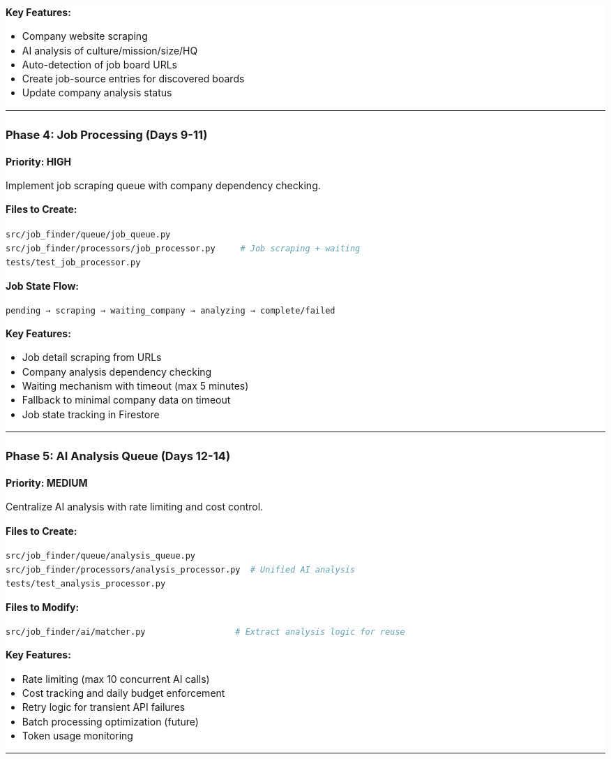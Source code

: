 **Key Features:**
- Company website scraping
- AI analysis of culture/mission/size/HQ
- Auto-detection of job board URLs
- Create job-source entries for discovered boards
- Update company analysis status

---

### Phase 4: Job Processing (Days 9-11)
**Priority: HIGH**

Implement job scraping queue with company dependency checking.

**Files to Create:**
```bash
src/job_finder/queue/job_queue.py
src/job_finder/processors/job_processor.py     # Job scraping + waiting
tests/test_job_processor.py
```

**Job State Flow:**
```
pending → scraping → waiting_company → analyzing → complete/failed
```

**Key Features:**
- Job detail scraping from URLs
- Company analysis dependency checking
- Waiting mechanism with timeout (max 5 minutes)
- Fallback to minimal company data on timeout
- Job state tracking in Firestore

---

### Phase 5: AI Analysis Queue (Days 12-14)
**Priority: MEDIUM**

Centralize AI analysis with rate limiting and cost control.

**Files to Create:**
```bash
src/job_finder/queue/analysis_queue.py
src/job_finder/processors/analysis_processor.py  # Unified AI analysis
tests/test_analysis_processor.py
```

**Files to Modify:**
```bash
src/job_finder/ai/matcher.py                  # Extract analysis logic for reuse
```

**Key Features:**
- Rate limiting (max 10 concurrent AI calls)
- Cost tracking and daily budget enforcement
- Retry logic for transient API failures
- Batch processing optimization (future)
- Token usage monitoring

---